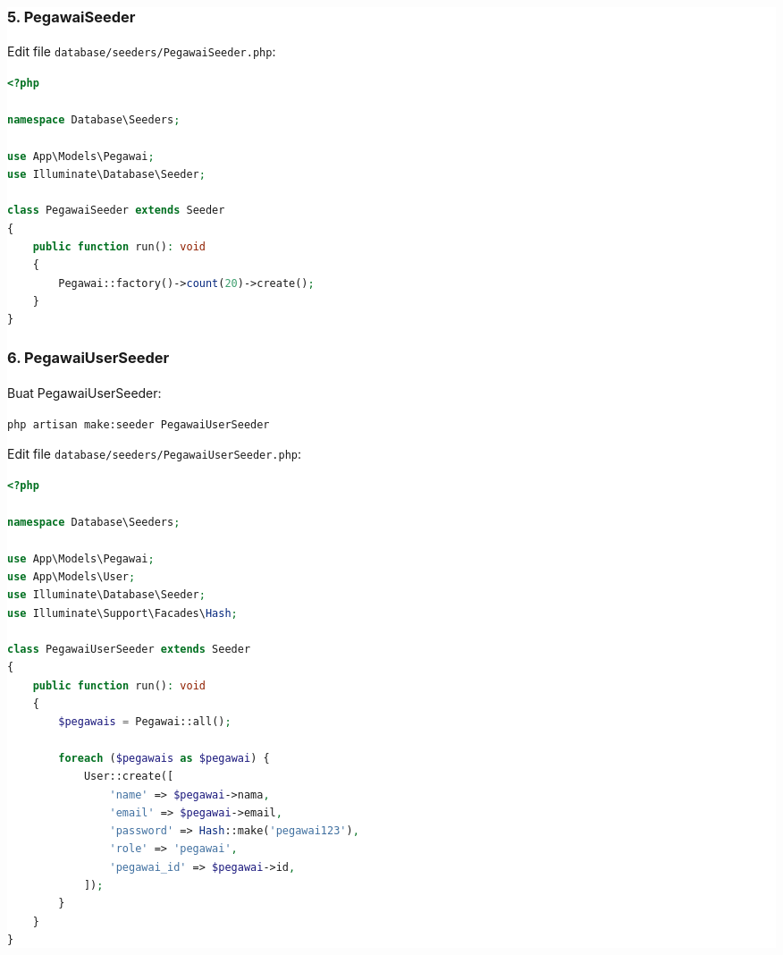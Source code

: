 ### 5. PegawaiSeeder

Edit file `database/seeders/PegawaiSeeder.php`:
```php
<?php

namespace Database\Seeders;

use App\Models\Pegawai;
use Illuminate\Database\Seeder;

class PegawaiSeeder extends Seeder
{
    public function run(): void
    {
        Pegawai::factory()->count(20)->create();
    }
}
```

### 6. PegawaiUserSeeder

Buat PegawaiUserSeeder:
```bash
php artisan make:seeder PegawaiUserSeeder
```

Edit file `database/seeders/PegawaiUserSeeder.php`:
```php
<?php

namespace Database\Seeders;

use App\Models\Pegawai;
use App\Models\User;
use Illuminate\Database\Seeder;
use Illuminate\Support\Facades\Hash;

class PegawaiUserSeeder extends Seeder
{
    public function run(): void
    {
        $pegawais = Pegawai::all();
        
        foreach ($pegawais as $pegawai) {
            User::create([
                'name' => $pegawai->nama,
                'email' => $pegawai->email,
                'password' => Hash::make('pegawai123'),
                'role' => 'pegawai',
                'pegawai_id' => $pegawai->id,
            ]);
        }
    }
}
```
